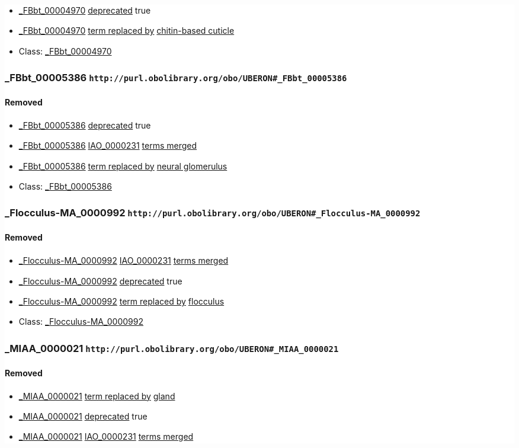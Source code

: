 - [_FBbt_00004970](http://purl.obolibrary.org/obo/UBERON#_FBbt_00004970) [deprecated](http://www.w3.org/2002/07/owl#deprecated) true 

- [_FBbt_00004970](http://purl.obolibrary.org/obo/UBERON#_FBbt_00004970) [term replaced by](http://purl.obolibrary.org/obo/IAO_0100001) [chitin-based cuticle](http://purl.obolibrary.org/obo/UBERON_0001001) 

- Class: [_FBbt_00004970](http://purl.obolibrary.org/obo/UBERON#_FBbt_00004970) 



### _FBbt_00005386 `http://purl.obolibrary.org/obo/UBERON#_FBbt_00005386`
#### Removed
- [_FBbt_00005386](http://purl.obolibrary.org/obo/UBERON#_FBbt_00005386) [deprecated](http://www.w3.org/2002/07/owl#deprecated) true 

- [_FBbt_00005386](http://purl.obolibrary.org/obo/UBERON#_FBbt_00005386) [IAO_0000231](http://purl.obolibrary.org/obo/IAO_0000231) [terms merged](http://purl.obolibrary.org/obo/IAO_0000227) 

- [_FBbt_00005386](http://purl.obolibrary.org/obo/UBERON#_FBbt_00005386) [term replaced by](http://purl.obolibrary.org/obo/IAO_0100001) [neural glomerulus](http://purl.obolibrary.org/obo/UBERON_0001047) 

- Class: [_FBbt_00005386](http://purl.obolibrary.org/obo/UBERON#_FBbt_00005386) 



### _Flocculus-MA_0000992 `http://purl.obolibrary.org/obo/UBERON#_Flocculus-MA_0000992`
#### Removed
- [_Flocculus-MA_0000992](http://purl.obolibrary.org/obo/UBERON#_Flocculus-MA_0000992) [IAO_0000231](http://purl.obolibrary.org/obo/IAO_0000231) [terms merged](http://purl.obolibrary.org/obo/IAO_0000227) 

- [_Flocculus-MA_0000992](http://purl.obolibrary.org/obo/UBERON#_Flocculus-MA_0000992) [deprecated](http://www.w3.org/2002/07/owl#deprecated) true 

- [_Flocculus-MA_0000992](http://purl.obolibrary.org/obo/UBERON#_Flocculus-MA_0000992) [term replaced by](http://purl.obolibrary.org/obo/IAO_0100001) [flocculus](http://purl.obolibrary.org/obo/UBERON_0001063) 

- Class: [_Flocculus-MA_0000992](http://purl.obolibrary.org/obo/UBERON#_Flocculus-MA_0000992) 



### _MIAA_0000021 `http://purl.obolibrary.org/obo/UBERON#_MIAA_0000021`
#### Removed
- [_MIAA_0000021](http://purl.obolibrary.org/obo/UBERON#_MIAA_0000021) [term replaced by](http://purl.obolibrary.org/obo/IAO_0100001) [gland](http://purl.obolibrary.org/obo/UBERON_0002530) 

- [_MIAA_0000021](http://purl.obolibrary.org/obo/UBERON#_MIAA_0000021) [deprecated](http://www.w3.org/2002/07/owl#deprecated) true 

- [_MIAA_0000021](http://purl.obolibrary.org/obo/UBERON#_MIAA_0000021) [IAO_0000231](http://purl.obolibrary.org/obo/IAO_0000231) [terms merged](http://purl.obolibrary.org/obo/IAO_0000227) 
